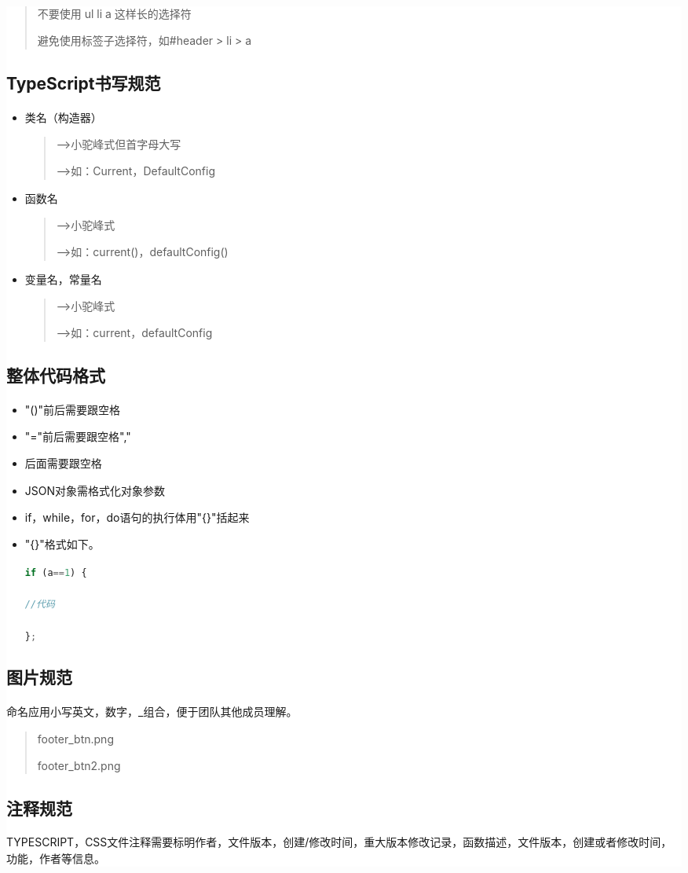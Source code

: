 > 
>
> 不要使用 ul li a 这样长的选择符
>
> 
>
> 避免使用标签子选择符，如#header > li > a

## TypeScript书写规范

- 类名（构造器）

  > -->小驼峰式但首字母大写
  >
  > -->如：Current，DefaultConfig

- 函数名

  > -->小驼峰式
  >
  > -->如：current()，defaultConfig()

- 变量名，常量名

  > -->小驼峰式
  >
  > -->如：current，defaultConfig

## 整体代码格式

- "()"前后需要跟空格

- "="前后需要跟空格","

- 后面需要跟空格

- JSON对象需格式化对象参数

- if，while，for，do语句的执行体用"{}"括起来

- "{}"格式如下。

  ```javascript
  if (a==1) {
  
  //代码
  
  };
  ```



## 图片规范

命名应用小写英文，数字，_组合，便于团队其他成员理解。

> footer_btn.png
>
> footer_btn2.png

## 注释规范

TYPESCRIPT，CSS文件注释需要标明作者，文件版本，创建/修改时间，重大版本修改记录，函数描述，文件版本，创建或者修改时间，功能，作者等信息。